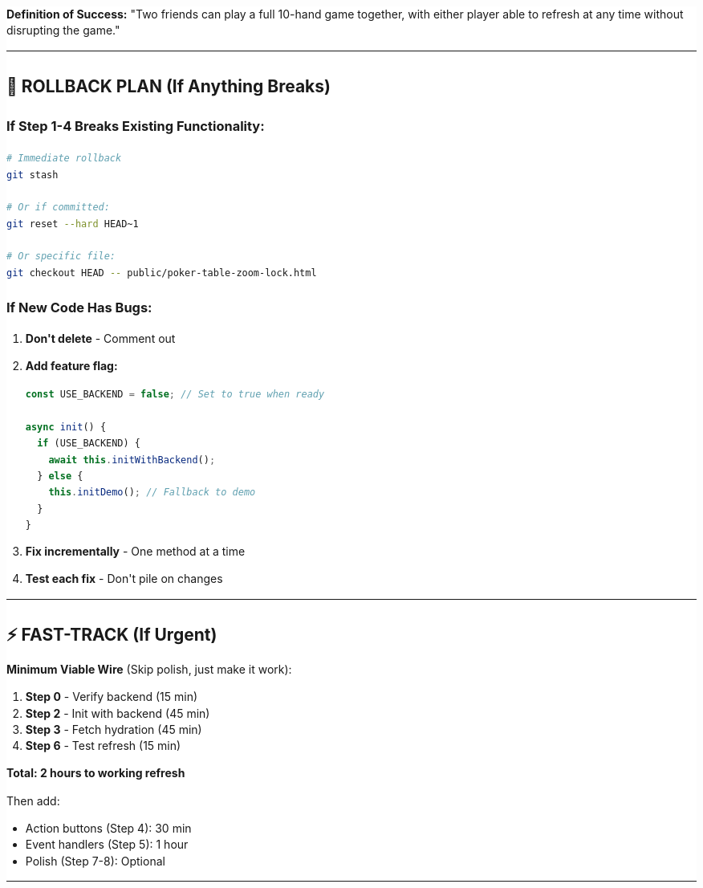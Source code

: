 **Definition of Success:**
"Two friends can play a full 10-hand game together, with either player able to refresh at any time without disrupting the game."

---

## 🔄 ROLLBACK PLAN (If Anything Breaks)

### **If Step 1-4 Breaks Existing Functionality:**

```bash
# Immediate rollback
git stash

# Or if committed:
git reset --hard HEAD~1

# Or specific file:
git checkout HEAD -- public/poker-table-zoom-lock.html
```

### **If New Code Has Bugs:**
1. **Don't delete** - Comment out
2. **Add feature flag:**
   ```javascript
   const USE_BACKEND = false; // Set to true when ready
   
   async init() {
     if (USE_BACKEND) {
       await this.initWithBackend();
     } else {
       this.initDemo(); // Fallback to demo
     }
   }
   ```

3. **Fix incrementally** - One method at a time
4. **Test each fix** - Don't pile on changes

---

## ⚡ FAST-TRACK (If Urgent)

**Minimum Viable Wire** (Skip polish, just make it work):

1. **Step 0** - Verify backend (15 min)
2. **Step 2** - Init with backend (45 min)
3. **Step 3** - Fetch hydration (45 min)
4. **Step 6** - Test refresh (15 min)

**Total: 2 hours to working refresh**

Then add:
- Action buttons (Step 4): 30 min
- Event handlers (Step 5): 1 hour
- Polish (Step 7-8): Optional

---